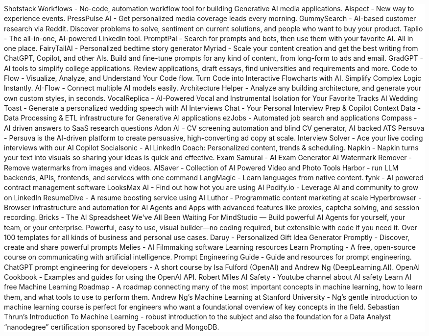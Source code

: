 Shotstack Workflows - No-code, automation workflow tool for building Generative AI media applications.
Aispect - New way to experience events.
PressPulse AI - Get personalized media coverage leads every morning.
GummySearch - AI-based customer research via Reddit. Discover problems to solve, sentiment on current solutions, and people who want to buy your product.
Taplio - The all-in-one, AI-powered LinkedIn tool.
PromptPal - Search for prompts and bots, then use them with your favorite AI. All in one place.
FairyTailAI - Personalized bedtime story generator
Myriad - Scale your content creation and get the best writing from ChatGPT, Copilot, and other AIs. Build and fine-tune prompts for any kind of content, from long-form to ads and email.
GradGPT - AI tools to simplify college applications. Review applications, draft essays, find universities and requirements and more.
Code to Flow - Visualize, Analyze, and Understand Your Code flow. Turn Code into Interactive Flowcharts with AI. Simplify Complex Logic Instantly.
AI-Flow - Connect multiple AI models easily.
Architecture Helper - Analyze any building architecture, and generate your own custom styles, in seconds.
VocalReplica - AI-Powered Vocal and Instrumental Isolation for Your Favorite Tracks
AI Wedding Toast - Generate a personalized wedding speech with AI
Interviews Chat - Your Personal Interview Prep & Copilot
Context Data - Data Processing & ETL infrastructure for Generative AI applications
ezJobs - Automated job search and applications
Compass - AI driven answers to SaaS research questions
Adon AI - CV screening automation and blind CV generator, AI backed ATS
Persuva - Persuva is the AI-driven platform to create persuasive, high-converting ad copy at scale.
Interview Solver - Ace your live coding interviews with our AI Copilot
Socialsonic - AI LinkedIn Coach: Personalized content, trends & scheduling.
Napkin - Napkin turns your text into visuals so sharing your ideas is quick and effective.
Exam Samurai - AI Exam Generator
AI Watermark Remover - Remove watermarks from images and videos.
AISaver - Collection of AI Powered Video and Photo Tools
Harbor - run LLM backends, APIs, frontends, and services with one command
LangMagic - Learn languages from native content.
fynk - AI powered contract management software
LooksMax AI - Find out how hot you are using AI
Podify.io - Leverage AI and community to grow on LinkedIn
ResumeDive - A resume boosting service using AI
Luthor - Programmatic content marketing at scale
Hyperbrowser - Browser infrastructure and automation for AI Agents and Apps with advanced features like proxies, captcha solving, and session recording.
Bricks - The AI Spreadsheet We've All Been Waiting For
MindStudio — Build powerful AI Agents for yourself, your team, or your enterprise. Powerful, easy to use, visual builder—no coding required, but extensible with code if you need it. Over 100 templates for all kinds of business and personal use cases.
Daruy - Personalized Gift Idea Generator
Promptly - Discover, create and share powerful prompts
Melies - AI Filmmaking software
Learning resources
Learn Prompting - A free, open-source course on communicating with artificial intelligence.
Prompt Engineering Guide - Guide and resources for prompt engineering.
ChatGPT prompt engineering for developers - A short course by Isa Fulford (OpenAI) and Andrew Ng (DeepLearning.AI).
OpenAI Cookbook - Examples and guides for using the OpenAI API.
Robert Miles AI Safety - Youtube channel about AI safety
Learn AI free
Machine Learning
Roadmap - A roadmap connecting many of the most important concepts in machine learning, how to learn them, and what tools to use to perform them.
Andrew Ng’s Machine Learning at Stanford University - Ng’s gentle introduction to machine learning course is perfect for engineers who want a foundational overview of key concepts in the field.
Sebastian Thrun’s Introduction To Machine Learning - robust introduction to the subject and also the foundation for a Data Analyst “nanodegree” certification sponsored by Facebook and MongoDB.